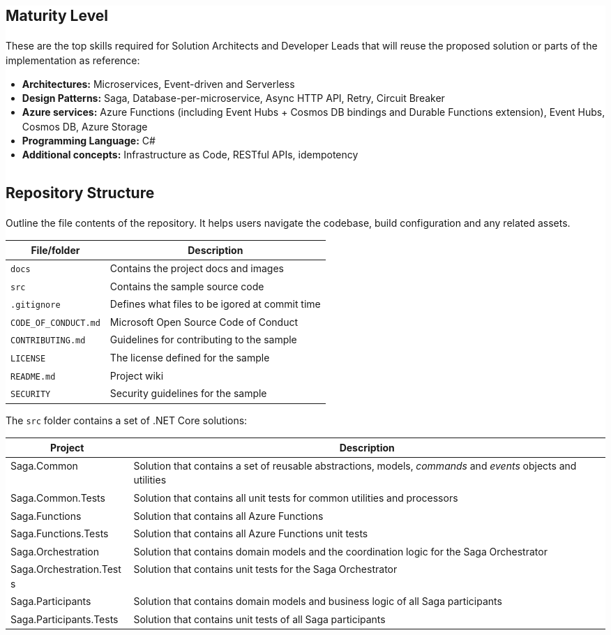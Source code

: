 ## Maturity Level

These are the top skills required for Solution Architects and Developer Leads that will reuse the proposed solution or parts of the implementation as reference:

* **Architectures:** Microservices, Event-driven and Serverless
* **Design Patterns:** Saga, Database-per-microservice, Async HTTP API, Retry, Circuit Breaker
* **Azure services:** Azure Functions (including Event Hubs + Cosmos DB bindings and Durable Functions extension), Event Hubs, Cosmos DB, Azure Storage
* **Programming Language:** C#
* **Additional concepts:** Infrastructure as Code, RESTful APIs, idempotency
  
## Repository Structure

Outline the file contents of the repository. It helps users navigate the codebase, build configuration and any related assets.

| File/folder       | Description                                |
|-------------------|--------------------------------------------|
| `docs`             | Contains the project docs and images                        |
| `src`             | Contains the sample source code                       |
| `.gitignore`      | Defines what files to be igored at commit time      |
| `CODE_OF_CONDUCT.md`         | Microsoft Open Source Code of Conduct                |
| `CONTRIBUTING.md` | Guidelines for contributing to the sample |
| `LICENSE`         | The license defined for the sample               |
| `README.md`       | Project wiki                          |
| `SECURITY`         | Security guidelines for the sample                |

The `src` folder contains a set of .NET Core solutions:

| Project                | Description  |
|-------------------------|--------|
| Saga.Common | Solution that contains a set of reusable abstractions, models, *commands* and *events* objects and utilities |
| Saga.Common.Tests | Solution that contains all unit tests for common utilities and processors |
| Saga.Functions | Solution that contains all Azure Functions |
| Saga.Functions.Tests | Solution that contains all Azure Functions unit tests |
| Saga.Orchestration | Solution that contains domain models and the coordination logic for the Saga Orchestrator |
| Saga.Orchestration.Tests | Solution that contains unit tests for the Saga Orchestrator |
| Saga.Participants | Solution that contains domain models and business logic of all Saga participants |
| Saga.Participants.Tests | Solution that contains unit tests of all Saga participants |
